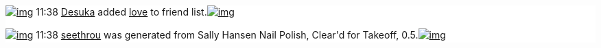 [![img](http://www.deviantsart.com/3b0e4hu.jpeg)](http://www.barcodekanojo.com/user/275657/Desuka) 11:38 [Desuka](http://www.barcodekanojo.com/user/275657/Desuka) added [love](http://www.barcodekanojo.com/kanojo/2618401/love) to friend list.[![img](http://www.deviantsart.com/rngcop.png)](http://www.barcodekanojo.com/kanojo/2618401/love)

[![img](http://www.deviantsart.com/3fo9p0s.png)](http://www.barcodekanojo.com/kanojo/3078182/seethrou) 11:38 [seethrou](http://www.barcodekanojo.com/kanojo/3078182/seethrou) was generated from Sally Hansen Nail Polish, Clear'd for Takeoff, 0.5.[![img](http://www.deviantsart.com/3uqekro.jpeg)](http://www.barcodekanojo.com/product_images/barcode/5815580/1407119900/Sally%20Hansen%20Nail%20Polish%2C%20Clear%27d%20for%20Takeoff%2C%200.5.jpg)

